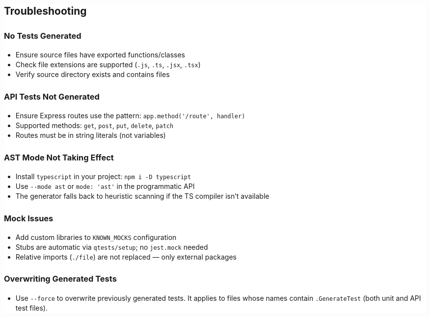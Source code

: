 ## Troubleshooting

### No Tests Generated

- Ensure source files have exported functions/classes
- Check file extensions are supported (`.js`, `.ts`, `.jsx`, `.tsx`)
- Verify source directory exists and contains files

### API Tests Not Generated

- Ensure Express routes use the pattern: `app.method('/route', handler)`
- Supported methods: `get`, `post`, `put`, `delete`, `patch`
- Routes must be in string literals (not variables)

### AST Mode Not Taking Effect

- Install `typescript` in your project: `npm i -D typescript`
- Use `--mode ast` or `mode: 'ast'` in the programmatic API
- The generator falls back to heuristic scanning if the TS compiler isn’t available

### Mock Issues

- Add custom libraries to `KNOWN_MOCKS` configuration
- Stubs are automatic via `qtests/setup`; no `jest.mock` needed
- Relative imports (`./file`) are not replaced — only external packages

### Overwriting Generated Tests

- Use `--force` to overwrite previously generated tests. It applies to files whose names contain `.GenerateTest` (both unit and API test files).
